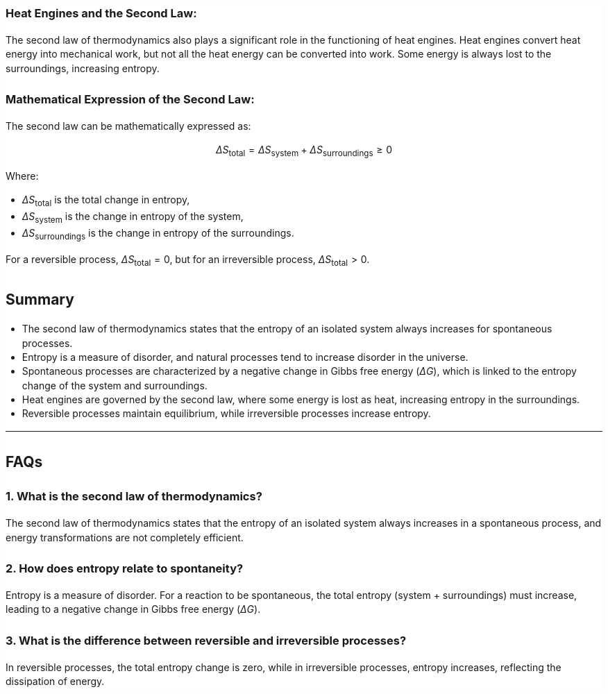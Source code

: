 ### Heat Engines and the Second Law:
The second law of thermodynamics also plays a significant role in the functioning of heat engines. Heat engines convert heat energy into mechanical work, but not all the heat energy can be converted into work. Some energy is always lost to the surroundings, increasing entropy.

### Mathematical Expression of the Second Law:
The second law can be mathematically expressed as:

$$
\Delta S_{\text{total}} = \Delta S_{\text{system}} + \Delta S_{\text{surroundings}} \geq 0
$$

Where:
- $\Delta S_{\text{total}}$ is the total change in entropy,
- $\Delta S_{\text{system}}$ is the change in entropy of the system,
- $\Delta S_{\text{surroundings}}$ is the change in entropy of the surroundings.

For a reversible process, $\Delta S_{\text{total}} = 0$, but for an irreversible process, $\Delta S_{\text{total}} > 0$.

## Summary

- The second law of thermodynamics states that the entropy of an isolated system always increases for spontaneous processes.
- Entropy is a measure of disorder, and natural processes tend to increase disorder in the universe.
- Spontaneous processes are characterized by a negative change in Gibbs free energy ($\Delta G$), which is linked to the entropy change of the system and surroundings.
- Heat engines are governed by the second law, where some energy is lost as heat, increasing entropy in the surroundings.
- Reversible processes maintain equilibrium, while irreversible processes increase entropy.

---

## FAQs

### 1. What is the second law of thermodynamics?

The second law of thermodynamics states that the entropy of an isolated system always increases in a spontaneous process, and energy transformations are not completely efficient.

### 2. How does entropy relate to spontaneity?

Entropy is a measure of disorder. For a reaction to be spontaneous, the total entropy (system + surroundings) must increase, leading to a negative change in Gibbs free energy ($\Delta G$).

### 3. What is the difference between reversible and irreversible processes?

In reversible processes, the total entropy change is zero, while in irreversible processes, entropy increases, reflecting the dissipation of energy.
